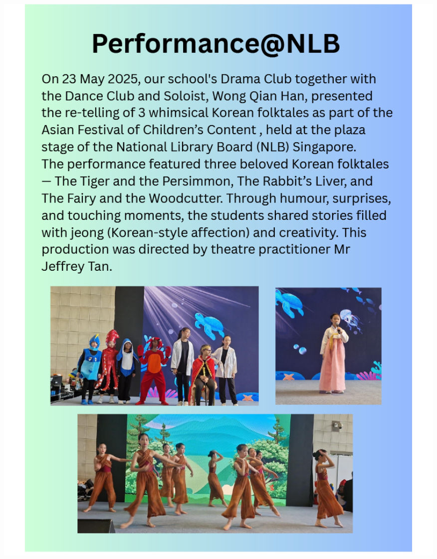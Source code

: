 <img style="width: 100%" height="auto" width="100%" alt="" src="/images/2025 Newsletters T2/1749102754161_850d6472_e98e_4990_8eb9_7da4e8bce684_10.png">
</div>
<div class="isomer-image-wrapper">